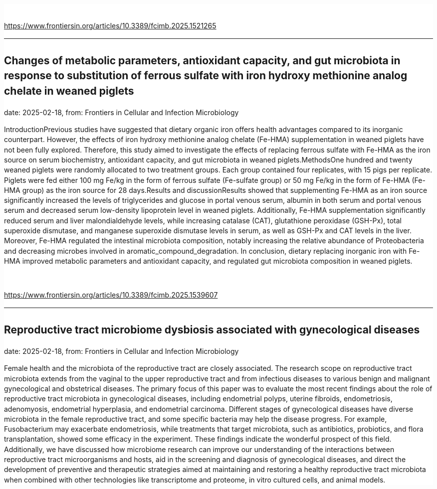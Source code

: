 <br> 

<https://www.frontiersin.org/articles/10.3389/fcimb.2025.1521265>

---

## Changes of metabolic parameters, antioxidant capacity, and gut microbiota in response to substitution of ferrous sulfate with iron hydroxy methionine analog chelate in weaned piglets

date: 2025-02-18, from: Frontiers in Cellular and Infection Microbiology

IntroductionPrevious studies have suggested that dietary organic iron offers health advantages compared to its inorganic counterpart. However, the effects of iron hydroxy methionine analog chelate (Fe-HMA) supplementation in weaned piglets have not been fully explored. Therefore, this study aimed to investigate the effects of replacing ferrous sulfate with Fe-HMA as the iron source on serum biochemistry, antioxidant capacity, and gut microbiota in weaned piglets.MethodsOne hundred and twenty weaned piglets were randomly allocated to two treatment groups. Each group contained four replicates, with 15 pigs per replicate. Piglets were fed either 100 mg Fe/kg in the form of ferrous sulfate (Fe-sulfate group) or 50 mg Fe/kg in the form of Fe-HMA (Fe-HMA group) as the iron source for 28 days.Results and discussionResults showed that supplementing Fe-HMA as an iron source significantly increased the levels of triglycerides and glucose in portal venous serum, albumin in both serum and portal venous serum and decreased serum low-density lipoprotein level in weaned piglets. Additionally, Fe-HMA supplementation significantly reduced serum and liver malondialdehyde levels, while increasing catalase (CAT), glutathione peroxidase (GSH-Px), total superoxide dismutase, and manganese superoxide dismutase levels in serum, as well as GSH-Px and CAT levels in the liver. Moreover, Fe-HMA regulated the intestinal microbiota composition, notably increasing the relative abundance of Proteobacteria and decreasing microbes involved in aromatic_compound_degradation. In conclusion, dietary replacing inorganic iron with Fe-HMA improved metabolic parameters and antioxidant capacity, and regulated gut microbiota composition in weaned piglets. 

<br> 

<https://www.frontiersin.org/articles/10.3389/fcimb.2025.1539607>

---

## Reproductive tract microbiome dysbiosis associated with gynecological diseases

date: 2025-02-18, from: Frontiers in Cellular and Infection Microbiology

Female health and the microbiota of the reproductive tract are closely associated. The research scope on reproductive tract microbiota extends from the vaginal to the upper reproductive tract and from infectious diseases to various benign and malignant gynecological and obstetrical diseases. The primary focus of this paper was to evaluate the most recent findings about the role of reproductive tract microbiota in gynecological diseases, including endometrial polyps, uterine fibroids, endometriosis, adenomyosis, endometrial hyperplasia, and endometrial carcinoma. Different stages of gynecological diseases have diverse microbiota in the female reproductive tract, and some specific bacteria may help the disease progress. For example, Fusobacterium may exacerbate endometriosis, while treatments that target microbiota, such as antibiotics, probiotics, and flora transplantation, showed some efficacy in the experiment. These findings indicate the wonderful prospect of this field. Additionally, we have discussed how microbiome research can improve our understanding of the interactions between reproductive tract microorganisms and hosts, aid in the screening and diagnosis of gynecological diseases, and direct the development of preventive and therapeutic strategies aimed at maintaining and restoring a healthy reproductive tract microbiota when combined with other technologies like transcriptome and proteome, in vitro cultured cells, and animal models. 
